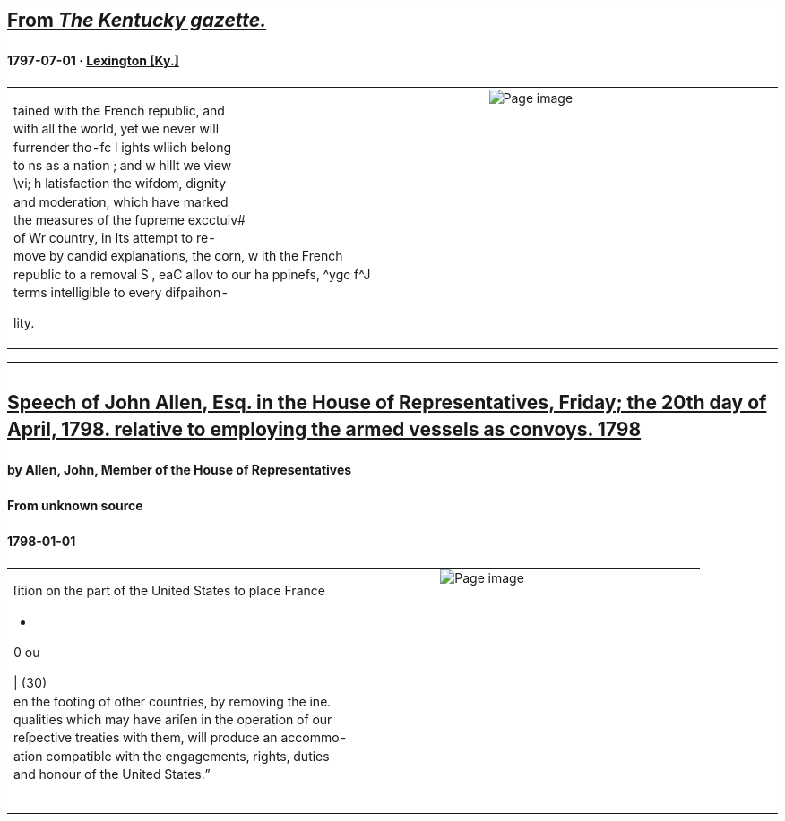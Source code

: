 
## [From _The Kentucky gazette._](https://archive.org/details/xt72542j735k/page/n1/mode/1up?view=theater)

#### 1797-07-01 &middot; [Lexington [Ky.]](http://dbpedia.org/resource/Lexington%2C_Kentucky)

<table style="width: 100%;"><tr><td style="width: 50%">

  
tained with the French republic, and  
with all the world, yet we never will  
furrender tho-fc l ights wliich belong  
to ns as a nation ; and w hillt we view  
\vi; h latisfaction the wifdom, dignity  
and moderation, which have marked  
the measures of the fupreme excctuiv#  
of Wr country, in Its attempt to re-  
move by candid explanations, the corn, w ith the French republic to a removal S , eaC allov to our ha ppinefs, ^ygc f^J terms intelligible to every difpaihon-  
  
lity.
</td><td style="width: 50%; max-height: 75%; margin: auto; display: block;">
<img alt="Page image" src="https://iiif.archive.org/image/iiif/2/xt72542j735k%2Fxt72542j735k_jp2.zip%2Fxt72542j735k_jp2%2Fxt72542j735k_0001.jp2/pct:11.408900909761496,48.12907135282533,82.86206048684534,6.483866080896834/600,/0/default.jpg"/>
</td>
</tr></table>

---

## [Speech of John Allen, Esq. in the House of Representatives, Friday; the 20th day of April, 1798. relative to employing the armed vessels as convoys.  1798](https://archive.org/details/bim_eighteenth-century_speech-of-john-allen-es_allen-john-member-of-t_1798/page/n28/mode/1up?view=theater)

#### by Allen, John, Member of the House of Representatives

#### From unknown source

#### 1798-01-01

<table style="width: 100%;"><tr><td style="width: 50%">

  
ſition on the part of the United States to place France  
  
*  
0 ou  
  
| (30)  
en the footing of other countries, by removing the ine.  
qualities which may have ariſen in the operation of our  
reſpective treaties with them, will produce an accommo-  
ation compatible with the engagements, rights, duties  
and honour of the United States.”
</td><td style="width: 50%; max-height: 75%; margin: auto; display: block;">
<img alt="Page image" src="https://iiif.archive.org/image/iiif/2/bim_eighteenth-century_speech-of-john-allen-es_allen-john-member-of-t_1798%2Fbim_eighteenth-century_speech-of-john-allen-es_allen-john-member-of-t_1798_jp2.zip%2Fbim_eighteenth-century_speech-of-john-allen-es_allen-john-member-of-t_1798_jp2%2Fbim_eighteenth-century_speech-of-john-allen-es_allen-john-member-of-t_1798_0028.jp2/pct:20.825515947467167,80.67891781521185,57.70273087346258,3.968861664114344/!600,600/0/default.jpg"/>
</td>
</tr></table>

---